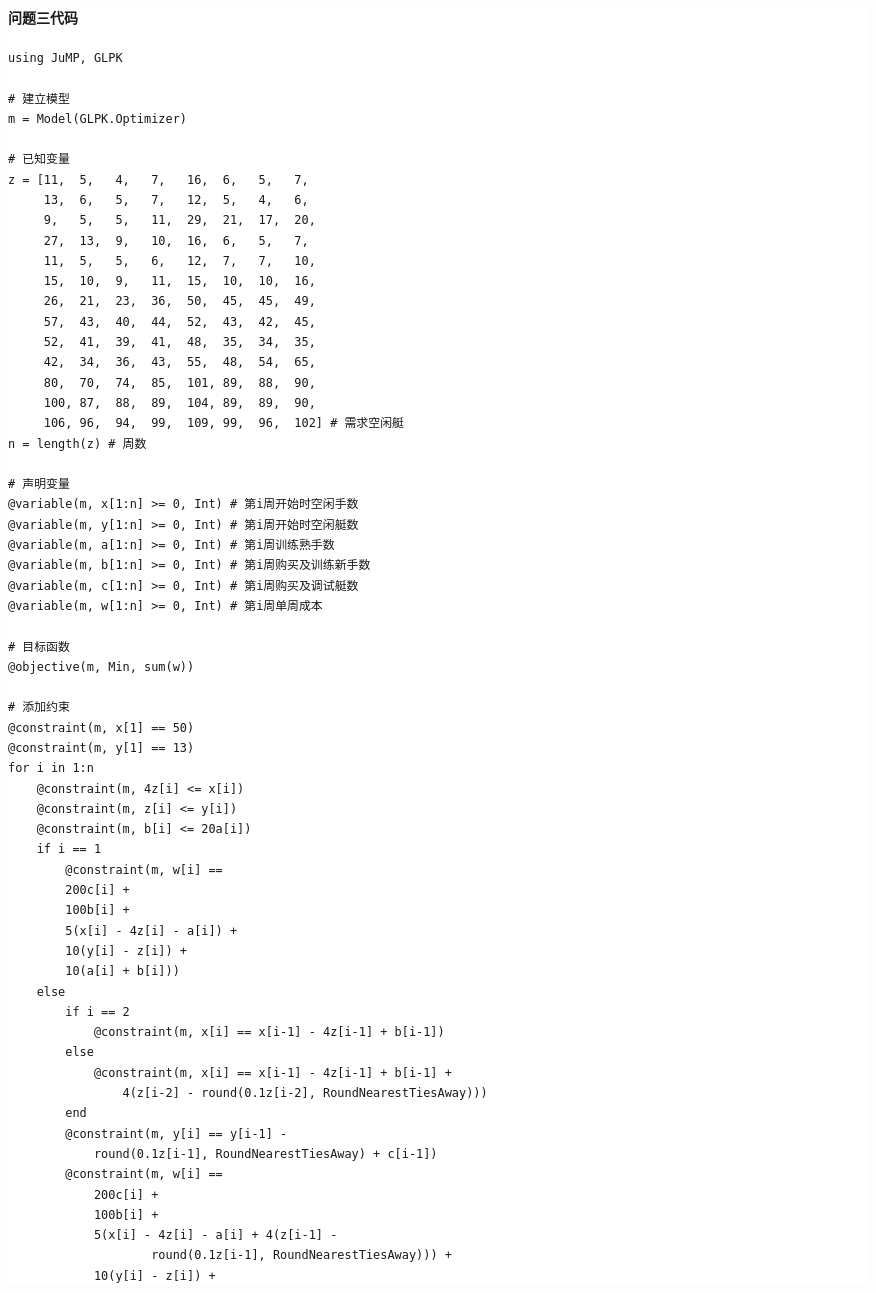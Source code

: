 #### 问题三代码

```{{julia}}
using JuMP, GLPK

# 建立模型
m = Model(GLPK.Optimizer)

# 已知变量
z = [11,  5,   4,   7,   16,  6,   5,   7,
     13,  6,   5,   7,   12,  5,   4,   6,
     9,   5,   5,   11,  29,  21,  17,  20,
     27,  13,  9,   10,  16,  6,   5,   7,
     11,  5,   5,   6,   12,  7,   7,   10,
     15,  10,  9,   11,  15,  10,  10,  16,
     26,  21,  23,  36,  50,  45,  45,  49,
     57,  43,  40,  44,  52,  43,  42,  45,
     52,  41,  39,  41,  48,  35,  34,  35,
     42,  34,  36,  43,  55,  48,  54,  65,
     80,  70,  74,  85,  101, 89,  88,  90,
     100, 87,  88,  89,  104, 89,  89,  90,
     106, 96,  94,  99,  109, 99,  96,  102] # 需求空闲艇
n = length(z) # 周数

# 声明变量
@variable(m, x[1:n] >= 0, Int) # 第i周开始时空闲手数
@variable(m, y[1:n] >= 0, Int) # 第i周开始时空闲艇数
@variable(m, a[1:n] >= 0, Int) # 第i周训练熟手数
@variable(m, b[1:n] >= 0, Int) # 第i周购买及训练新手数
@variable(m, c[1:n] >= 0, Int) # 第i周购买及调试艇数
@variable(m, w[1:n] >= 0, Int) # 第i周单周成本

# 目标函数
@objective(m, Min, sum(w))

# 添加约束
@constraint(m, x[1] == 50)
@constraint(m, y[1] == 13)
for i in 1:n
    @constraint(m, 4z[i] <= x[i])
    @constraint(m, z[i] <= y[i])
    @constraint(m, b[i] <= 20a[i])
    if i == 1
        @constraint(m, w[i] == 
        200c[i] + 
        100b[i] + 
        5(x[i] - 4z[i] - a[i]) + 
        10(y[i] - z[i]) + 
        10(a[i] + b[i]))
    else
        if i == 2
            @constraint(m, x[i] == x[i-1] - 4z[i-1] + b[i-1])
        else
            @constraint(m, x[i] == x[i-1] - 4z[i-1] + b[i-1] + 
                4(z[i-2] - round(0.1z[i-2], RoundNearestTiesAway)))
        end
        @constraint(m, y[i] == y[i-1] - 
            round(0.1z[i-1], RoundNearestTiesAway) + c[i-1])
        @constraint(m, w[i] == 
            200c[i] + 
            100b[i] + 
            5(x[i] - 4z[i] - a[i] + 4(z[i-1] - 
                    round(0.1z[i-1], RoundNearestTiesAway))) + 
            10(y[i] - z[i]) + 
```